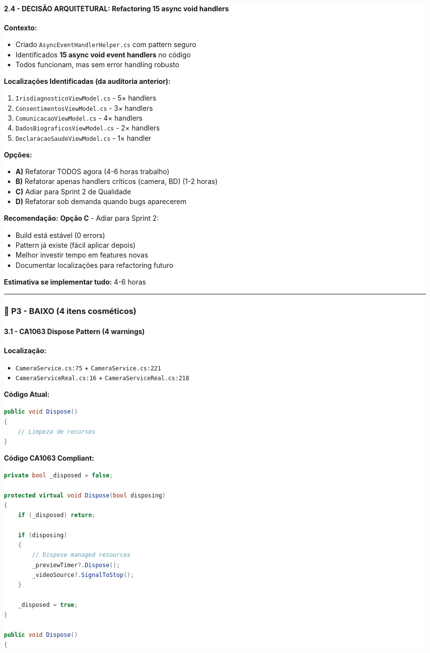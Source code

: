 
#### **2.4 - DECISÃO ARQUITETURAL: Refactoring 15 async void handlers**

**Contexto:**
- Criado `AsyncEventHandlerHelper.cs` com pattern seguro
- Identificados **15 async void event handlers** no código
- Todos funcionam, mas sem error handling robusto

**Localizações Identificadas (da auditoria anterior):**
1. `IrisdiagnosticoViewModel.cs` - 5× handlers
2. `ConsentimentosViewModel.cs` - 3× handlers
3. `ComunicacaoViewModel.cs` - 4× handlers
4. `DadosBiograficosViewModel.cs` - 2× handlers
5. `DeclaracaoSaudeViewModel.cs` - 1× handler

**Opções:**
- **A)** Refatorar TODOS agora (4-6 horas trabalho)
- **B)** Refatorar apenas handlers críticos (camera, BD) (1-2 horas)
- **C)** Adiar para Sprint 2 de Qualidade
- **D)** Refatorar sob demanda quando bugs aparecerem

**Recomendação:** **Opção C** - Adiar para Sprint 2:
- Build está estável (0 errors)
- Pattern já existe (fácil aplicar depois)
- Melhor investir tempo em features novas
- Documentar localizações para refactoring futuro

**Estimativa se implementar tudo:** 4-6 horas

---

### 🔵 **P3 - BAIXO (4 itens cosméticos)**

#### **3.1 - CA1063 Dispose Pattern (4 warnings)**
**Localização:**
- `CameraService.cs:75` + `CameraService.cs:221`
- `CameraServiceReal.cs:16` + `CameraServiceReal.cs:218`

**Código Atual:**
```csharp
public void Dispose()
{
    // Limpeza de recursos
}
```

**Código CA1063 Compliant:**
```csharp
private bool _disposed = false;

protected virtual void Dispose(bool disposing)
{
    if (_disposed) return;

    if (disposing)
    {
        // Dispose managed resources
        _previewTimer?.Dispose();
        _videoSource?.SignalToStop();
    }

    _disposed = true;
}

public void Dispose()
{
```